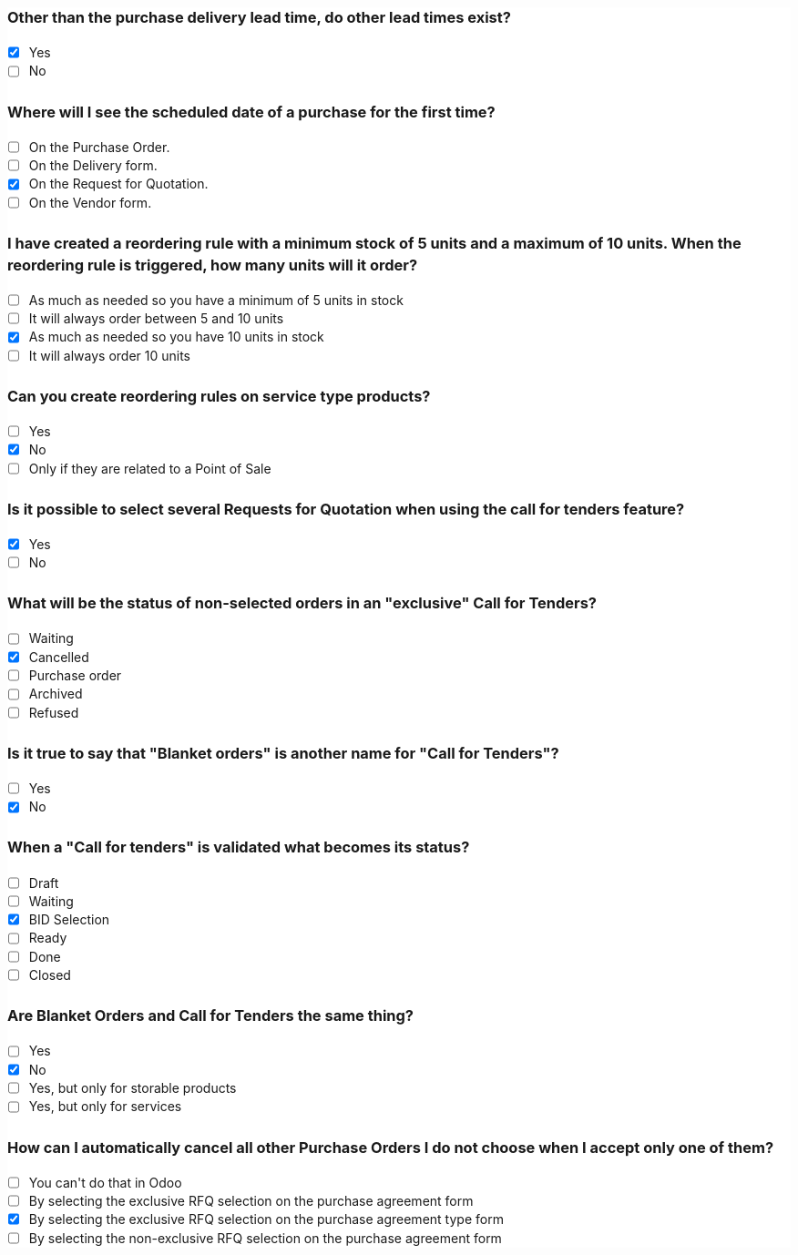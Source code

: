### Other than the purchase delivery lead time, do other lead times exist?
- [x] Yes
- [ ] No
### Where will I see the scheduled date of a purchase for the first time?
- [ ] On the Purchase Order.
- [ ] On the Delivery form.
- [x] On the Request for Quotation.
- [ ] On the Vendor form.
### I have created a reordering rule with a minimum stock of 5 units and a maximum of 10 units. When the reordering rule is triggered, how many units will it order?
- [ ] As much as needed so you have a minimum of 5 units in stock
- [ ] It will always order between 5 and 10 units
- [x] As much as needed so you have 10 units in stock
- [ ] It will always order 10 units
### Can you create reordering rules on service type products?
- [ ] Yes
- [x] No
- [ ] Only if they are related to a Point of Sale
###  Is it possible to select several Requests for Quotation when using the call for tenders feature?
- [x] Yes
- [ ] No
### What will be the status of non-selected orders in an "exclusive" Call for Tenders?
- [ ] Waiting
- [x] Cancelled
- [ ] Purchase order
- [ ] Archived
- [ ] Refused
### Is it true to say that "Blanket orders" is another name for "Call for Tenders"?
- [ ] Yes
- [x] No
### When a "Call for tenders" is validated what becomes its status?
- [ ] Draft
- [ ] Waiting
- [x] BID Selection
- [ ] Ready
- [ ] Done
- [ ] Closed
### Are Blanket Orders and Call for Tenders the same thing?
- [ ] Yes
- [x] No
- [ ] Yes, but only for storable products
- [ ] Yes, but only for services
### How can I automatically cancel all other Purchase Orders I do not choose when I accept only one of them?
- [ ] You can't do that in Odoo
- [ ] By selecting the exclusive RFQ selection on the purchase agreement form
- [x] By selecting the exclusive RFQ selection on the purchase agreement type form
- [ ] By selecting the non-exclusive RFQ selection on the purchase agreement form